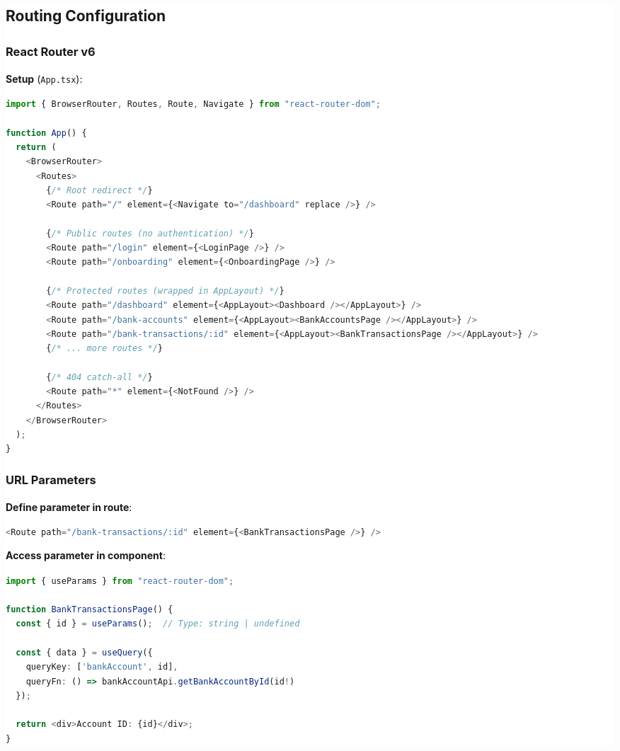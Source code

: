 
## Routing Configuration

### React Router v6

**Setup** (`App.tsx`):
```typescript
import { BrowserRouter, Routes, Route, Navigate } from "react-router-dom";

function App() {
  return (
    <BrowserRouter>
      <Routes>
        {/* Root redirect */}
        <Route path="/" element={<Navigate to="/dashboard" replace />} />

        {/* Public routes (no authentication) */}
        <Route path="/login" element={<LoginPage />} />
        <Route path="/onboarding" element={<OnboardingPage />} />

        {/* Protected routes (wrapped in AppLayout) */}
        <Route path="/dashboard" element={<AppLayout><Dashboard /></AppLayout>} />
        <Route path="/bank-accounts" element={<AppLayout><BankAccountsPage /></AppLayout>} />
        <Route path="/bank-transactions/:id" element={<AppLayout><BankTransactionsPage /></AppLayout>} />
        {/* ... more routes */}

        {/* 404 catch-all */}
        <Route path="*" element={<NotFound />} />
      </Routes>
    </BrowserRouter>
  );
}
```

### URL Parameters

**Define parameter in route**:
```typescript
<Route path="/bank-transactions/:id" element={<BankTransactionsPage />} />
```

**Access parameter in component**:
```typescript
import { useParams } from "react-router-dom";

function BankTransactionsPage() {
  const { id } = useParams();  // Type: string | undefined

  const { data } = useQuery({
    queryKey: ['bankAccount', id],
    queryFn: () => bankAccountApi.getBankAccountById(id!)
  });

  return <div>Account ID: {id}</div>;
}
```
